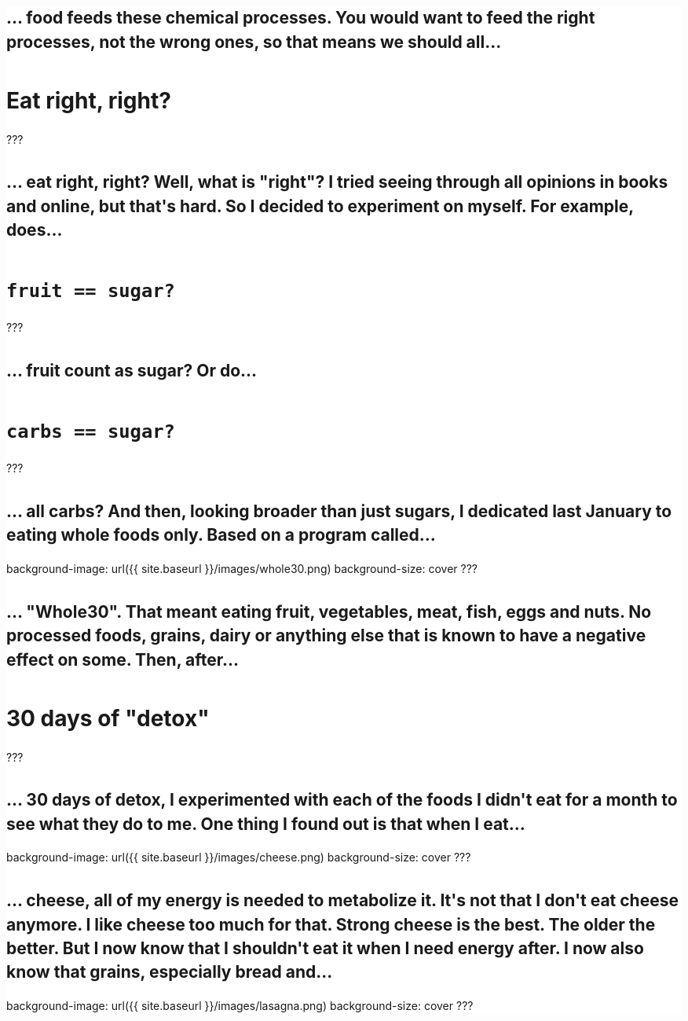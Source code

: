 ... food feeds these chemical processes. You would want to feed the right processes, not the wrong ones, so that means we should all...
---

# Eat right, right?
???

... eat right, right? Well, what is "right"? I tried seeing through all opinions in books and online, but that's hard. So I decided to experiment on myself. For example, does...
---

# `fruit == sugar?`
???

... fruit count as sugar? Or do...
---

# `carbs == sugar?`
???

... all carbs? And then, looking broader than just sugars, I dedicated last January to eating whole foods only. Based on a program called...
---

background-image: url({{ site.baseurl }}/images/whole30.png)
background-size: cover
???

... "Whole30". That meant eating fruit, vegetables, meat, fish, eggs and nuts. No processed foods, grains, dairy or anything else that is known to have a negative effect on some. Then, after...
---

# 30 days of "detox"
???

... 30 days of detox, I experimented with each of the foods I didn't eat for a month to see what they do to me. One thing I found out is that when I eat...
---

background-image: url({{ site.baseurl }}/images/cheese.png)
background-size: cover
???

... cheese, all of my energy is needed to metabolize it. It's not that I don't eat cheese anymore. I like cheese too much for that. Strong cheese is the best. The older the better. But I now know that I shouldn't eat it when I need energy after. I now also know that grains, especially bread and...
---

background-image: url({{ site.baseurl }}/images/lasagna.png)
background-size: cover
???
